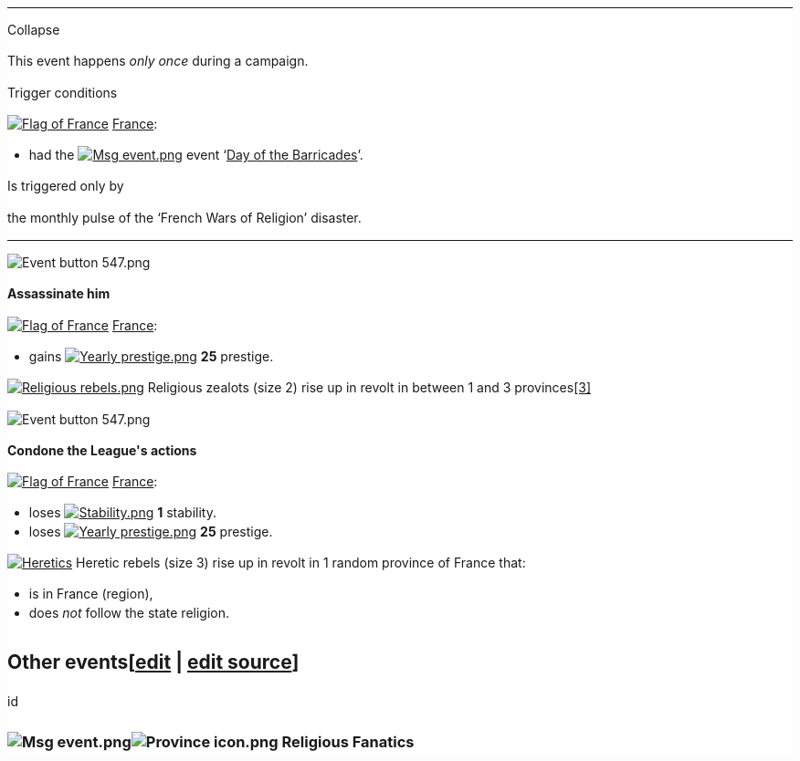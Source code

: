 * * *

Collapse 

This event happens _only once_ during a campaign.

Trigger conditions

 [![Flag of France](/images/thumb/d/de/France.png/20px-France.png)](/France "France") [France](/France "France"):

*   had the [![Msg event.png](/images/thumb/4/4e/Msg_event.png/22px-Msg_event.png)](/Event "Event") event ‘[Day of the Barricades](#french_wars_of_religion.4)’.

Is triggered only by

the monthly pulse of the ‘French Wars of Religion’ disaster.

* * *

![Event button 547.png](/images/thumb/f/f5/Event_button_547.png/488px-Event_button_547.png)

**Assassinate him**

 [![Flag of France](/images/thumb/d/de/France.png/20px-France.png)](/France "France") [France](/France "France"):

*   gains [![Yearly prestige.png](/images/thumb/f/f3/Yearly_prestige.png/28px-Yearly_prestige.png)](/Prestige "Prestige") **25** prestige.

[![Religious rebels.png](/images/thumb/7/75/Religious_rebels.png/22px-Religious_rebels.png)](/Religious_rebels "Religious rebels") Religious zealots (size 2) rise up in revolt in between 1 and 3 provinces[\[3\]](#cite_note-3)

![Event button 547.png](/images/thumb/f/f5/Event_button_547.png/488px-Event_button_547.png)

**Condone the League's actions**

 [![Flag of France](/images/thumb/d/de/France.png/20px-France.png)](/France "France") [France](/France "France"):

*   loses [![Stability.png](/images/a/ae/Stability.png)](/Stability "Stability") **1** stability.
*   loses [![Yearly prestige.png](/images/thumb/f/f3/Yearly_prestige.png/28px-Yearly_prestige.png)](/Prestige "Prestige") **25** prestige.

[![Heretics](/images/thumb/b/b2/Heretic_rebels.png/22px-Heretic_rebels.png)](/Rebellion#All_faction_types "Heretics") Heretic rebels (size 3) rise up in revolt in 1 random province of France that:

*   is in France (region),
*   does _not_ follow the state religion.

Other events\[[edit](/index.php?title=French_Wars_of_Religion&veaction=edit&section=5 "Edit section: Other events") | [edit source](/index.php?title=French_Wars_of_Religion&action=edit&section=5 "Edit section: Other events")\]
----------------------------------------------------------------------------------------------------------------------------------------------------------------------------------------------------------------------------------

id

###  ![Msg event.png](/images/4/4e/Msg_event.png)![Province icon.png](/images/thumb/1/13/Province_icon.png/26px-Province_icon.png) Religious Fanatics

